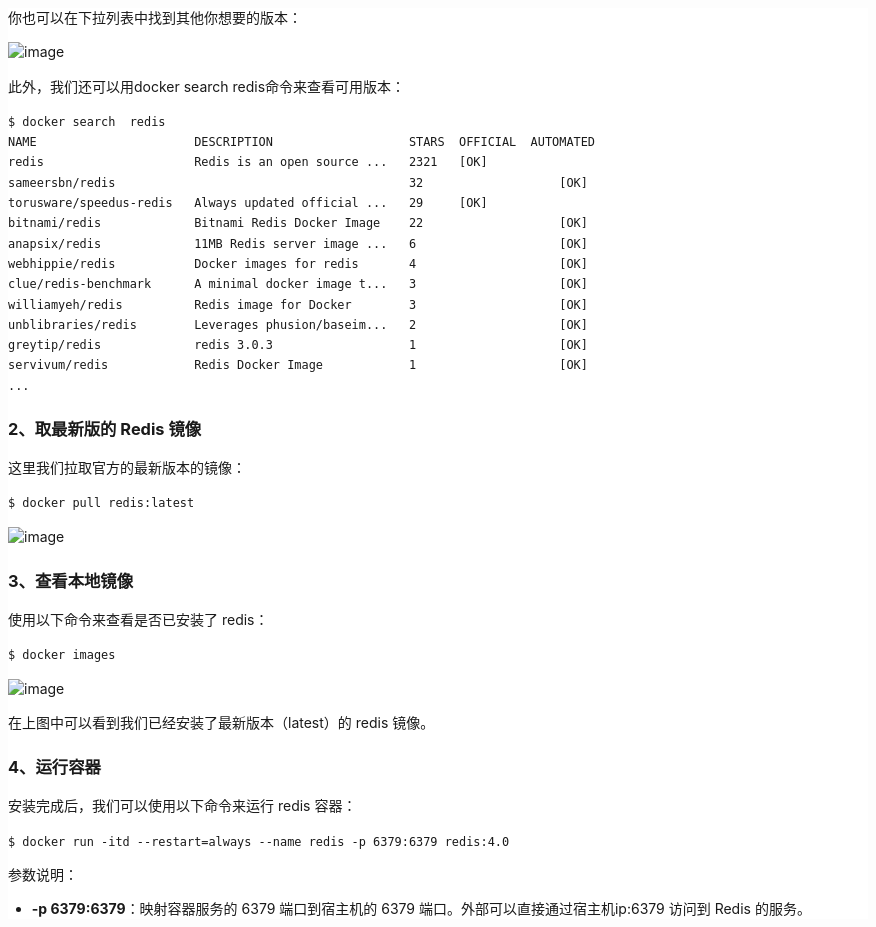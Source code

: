 你也可以在下拉列表中找到其他你想要的版本：

![image](https://picgo.xingenhi.cn//typora0.22007907098842994.png)

此外，我们还可以用docker search redis命令来查看可用版本：

```Plain Text
$ docker search  redis
NAME                      DESCRIPTION                   STARS  OFFICIAL  AUTOMATED
redis                     Redis is an open source ...   2321   [OK]       
sameersbn/redis                                         32                   [OK]
torusware/speedus-redis   Always updated official ...   29     [OK]
bitnami/redis             Bitnami Redis Docker Image    22                   [OK]
anapsix/redis             11MB Redis server image ...   6                    [OK]
webhippie/redis           Docker images for redis       4                    [OK]
clue/redis-benchmark      A minimal docker image t...   3                    [OK]
williamyeh/redis          Redis image for Docker        3                    [OK]
unblibraries/redis        Leverages phusion/baseim...   2                    [OK]
greytip/redis             redis 3.0.3                   1                    [OK]
servivum/redis            Redis Docker Image            1                    [OK]
...
```

### 2、取最新版的 Redis 镜像

这里我们拉取官方的最新版本的镜像：

```Plain Text
$ docker pull redis:latest
```

![image](https://picgo.xingenhi.cn//typora0.24507409726744753.png)

### 3、查看本地镜像

使用以下命令来查看是否已安装了 redis：

```Plain Text
$ docker images
```

![image](https://picgo.xingenhi.cn//typora0.1551525120172566.png)

在上图中可以看到我们已经安装了最新版本（latest）的 redis 镜像。

### 4、运行容器

安装完成后，我们可以使用以下命令来运行 redis 容器：

```Plain Text
$ docker run -itd --restart=always --name redis -p 6379:6379 redis:4.0
```

参数说明：

* **\-p 6379:6379**：映射容器服务的 6379 端口到宿主机的 6379 端口。外部可以直接通过宿主机ip:6379 访问到 Redis 的服务。
